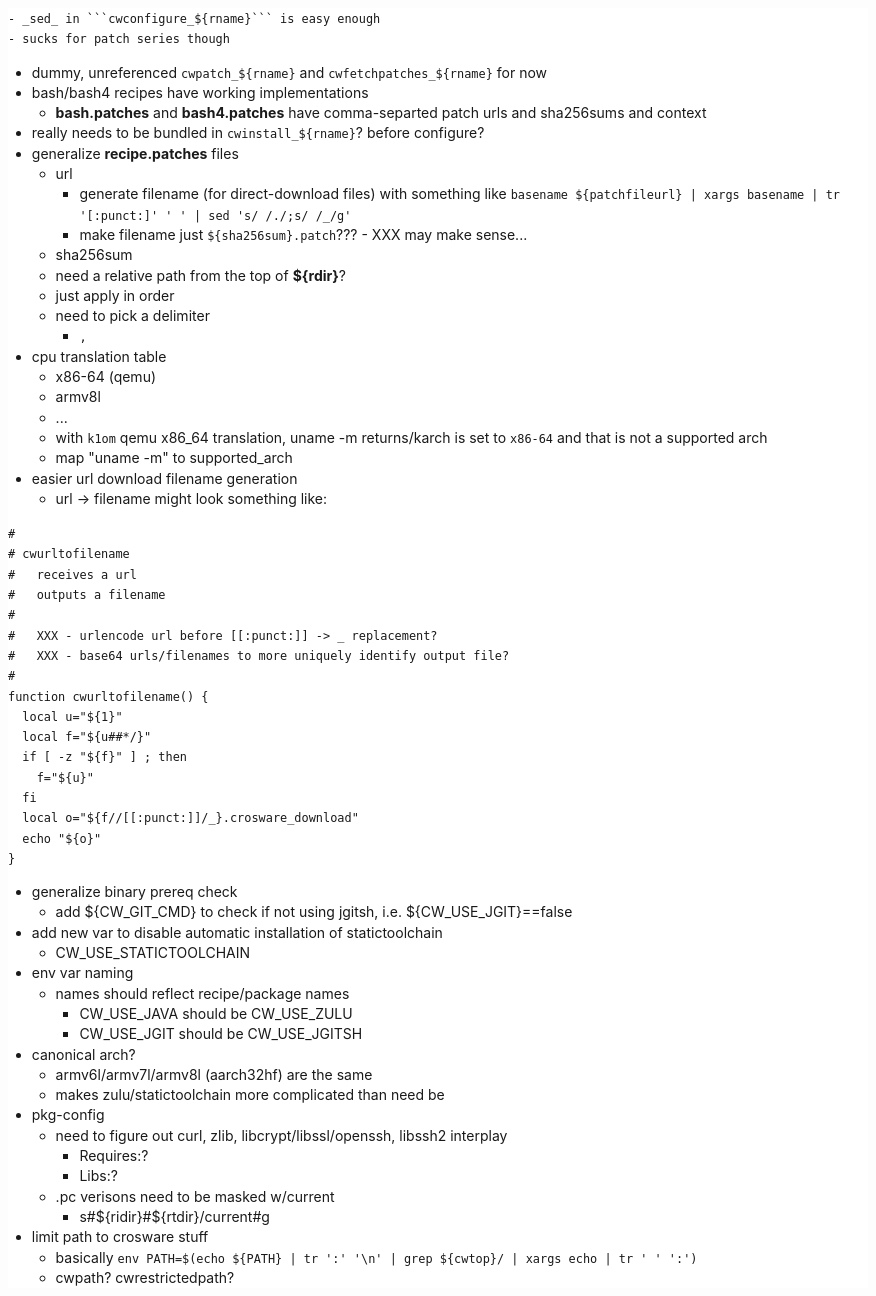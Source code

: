     - _sed_ in ```cwconfigure_${rname}``` is easy enough
    - sucks for patch series though
  - dummy, unreferenced ```cwpatch_${rname}``` and ```cwfetchpatches_${rname}``` for now
  - bash/bash4 recipes have working implementations
    - **bash.patches** and **bash4.patches** have comma-separted patch urls and sha256sums and context
  - really needs to be bundled in ```cwinstall_${rname}```? before configure?
  - generalize **recipe.patches** files
    - url
      - generate filename (for direct-download files) with something like ```basename ${patchfileurl} | xargs basename | tr '[:punct:]' ' ' | sed 's/ /./;s/ /_/g'```
      - make filename just `${sha256sum}.patch`??? - XXX may make sense...
    - sha256sum
    - need a relative path from the top of **${rdir}**?
    - just apply in order
    - need to pick a delimiter
      - `,`
- cpu translation table
  - x86-64 (qemu)
  - armv8l
  - ...
  - with ```k1om``` qemu x86_64 translation, uname -m returns/karch is set to ```x86-64``` and that is not a supported arch
  - map "uname -m" to supported_arch
- easier url download filename generation
  - url -> filename might look something like:
```shell
#
# cwurltofilename
#   receives a url
#   outputs a filename
#
#   XXX - urlencode url before [[:punct:]] -> _ replacement?
#   XXX - base64 urls/filenames to more uniquely identify output file?
#
function cwurltofilename() {
  local u="${1}"
  local f="${u##*/}"
  if [ -z "${f}" ] ; then
    f="${u}"
  fi
  local o="${f//[[:punct:]]/_}.crosware_download"
  echo "${o}"
}
```
- generalize binary prereq check
  - add ${CW_GIT_CMD} to check if not using jgitsh, i.e. ${CW_USE_JGIT}==false
- add new var to disable automatic installation of statictoolchain
  - CW_USE_STATICTOOLCHAIN
- env var naming
  - names should reflect recipe/package names
    - CW_USE_JAVA should be CW_USE_ZULU
    - CW_USE_JGIT should be CW_USE_JGITSH
- canonical arch?
  - armv6l/armv7l/armv8l (aarch32hf) are the same
  - makes zulu/statictoolchain more complicated than need be
- pkg-config
  - need to figure out curl, zlib, libcrypt/libssl/openssh, libssh2 interplay
    - Requires:?
    - Libs:?
  - .pc verisons need to be masked w/current
    - s#${ridir}#${rtdir}/current#g
- limit path to crosware stuff
  - basically ```env PATH=$(echo ${PATH} | tr ':' '\n' | grep ${cwtop}/ | xargs echo | tr ' ' ':')```
  - cwpath? cwrestrictedpath?
